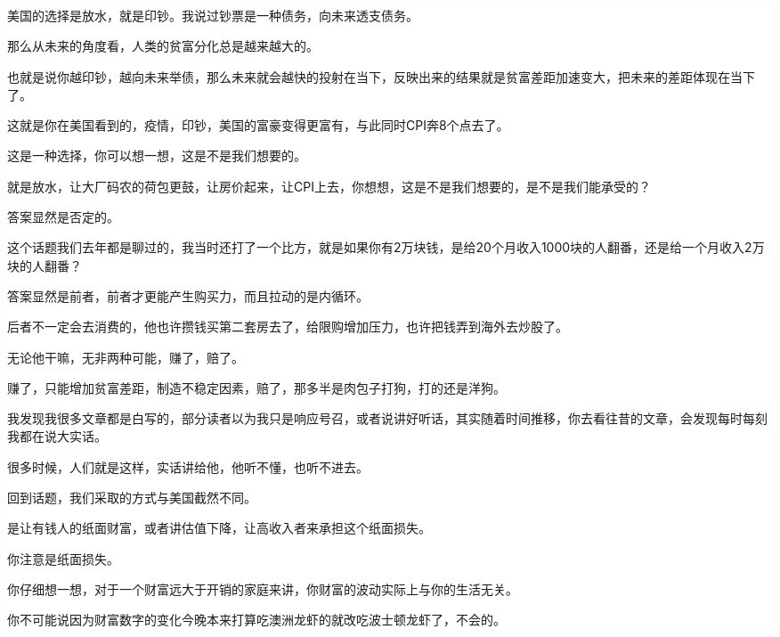 
美国的选择是放水，就是印钞。我说过钞票是一种债务，向未来透支债务。

  

那么从未来的角度看，人类的贫富分化总是越来越大的。  

  

也就是说你越印钞，越向未来举债，那么未来就会越快的投射在当下，反映出来的结果就是贫富差距加速变大，把未来的差距体现在当下了。  

  

这就是你在美国看到的，疫情，印钞，美国的富豪变得更富有，与此同时CPI奔8个点去了。

  

这是一种选择，你可以想一想，这是不是我们想要的。  

  

就是放水，让大厂码农的荷包更鼓，让房价起来，让CPI上去，你想想，这是不是我们想要的，是不是我们能承受的？  

  

答案显然是否定的。

  

这个话题我们去年都是聊过的，我当时还打了一个比方，就是如果你有2万块钱，是给20个月收入1000块的人翻番，还是给一个月收入2万块的人翻番？  

  

答案显然是前者，前者才更能产生购买力，而且拉动的是内循环。

  

后者不一定会去消费的，他也许攒钱买第二套房去了，给限购增加压力，也许把钱弄到海外去炒股了。

  

无论他干嘛，无非两种可能，赚了，赔了。

  

赚了，只能增加贫富差距，制造不稳定因素，赔了，那多半是肉包子打狗，打的还是洋狗。  

  

我发现我很多文章都是白写的，部分读者以为我只是响应号召，或者说讲好听话，其实随着时间推移，你去看往昔的文章，会发现每时每刻我都在说大实话。

  

很多时候，人们就是这样，实话讲给他，他听不懂，也听不进去。

  

回到话题，我们采取的方式与美国截然不同。

  

是让有钱人的纸面财富，或者讲估值下降，让高收入者来承担这个纸面损失。  

  

你注意是纸面损失。

  

你仔细想一想，对于一个财富远大于开销的家庭来讲，你财富的波动实际上与你的生活无关。  

  

你不可能说因为财富数字的变化今晚本来打算吃澳洲龙虾的就改吃波士顿龙虾了，不会的。  

  
